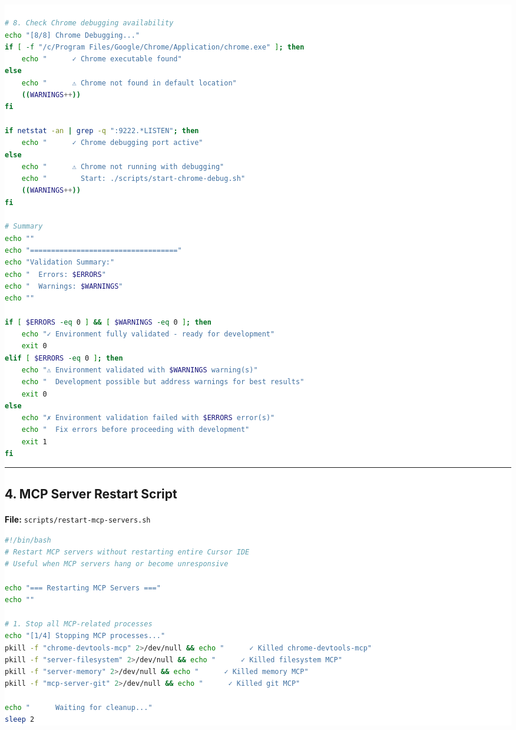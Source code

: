 ```bash

# 8. Check Chrome debugging availability
echo "[8/8] Chrome Debugging..."
if [ -f "/c/Program Files/Google/Chrome/Application/chrome.exe" ]; then
    echo "      ✓ Chrome executable found"
else
    echo "      ⚠ Chrome not found in default location"
    ((WARNINGS++))
fi

if netstat -an | grep -q ":9222.*LISTEN"; then
    echo "      ✓ Chrome debugging port active"
else
    echo "      ⚠ Chrome not running with debugging"
    echo "        Start: ./scripts/start-chrome-debug.sh"
    ((WARNINGS++))
fi

# Summary
echo ""
echo "==================================="
echo "Validation Summary:"
echo "  Errors: $ERRORS"
echo "  Warnings: $WARNINGS"
echo ""

if [ $ERRORS -eq 0 ] && [ $WARNINGS -eq 0 ]; then
    echo "✓ Environment fully validated - ready for development"
    exit 0
elif [ $ERRORS -eq 0 ]; then
    echo "⚠ Environment validated with $WARNINGS warning(s)"
    echo "  Development possible but address warnings for best results"
    exit 0
else
    echo "✗ Environment validation failed with $ERRORS error(s)"
    echo "  Fix errors before proceeding with development"
    exit 1
fi
```

---

## 4. MCP Server Restart Script

**File:** `scripts/restart-mcp-servers.sh`

```bash
#!/bin/bash
# Restart MCP servers without restarting entire Cursor IDE
# Useful when MCP servers hang or become unresponsive

echo "=== Restarting MCP Servers ==="
echo ""

# 1. Stop all MCP-related processes
echo "[1/4] Stopping MCP processes..."
pkill -f "chrome-devtools-mcp" 2>/dev/null && echo "      ✓ Killed chrome-devtools-mcp"
pkill -f "server-filesystem" 2>/dev/null && echo "      ✓ Killed filesystem MCP"
pkill -f "server-memory" 2>/dev/null && echo "      ✓ Killed memory MCP"
pkill -f "mcp-server-git" 2>/dev/null && echo "      ✓ Killed git MCP"

echo "      Waiting for cleanup..."
sleep 2

```
